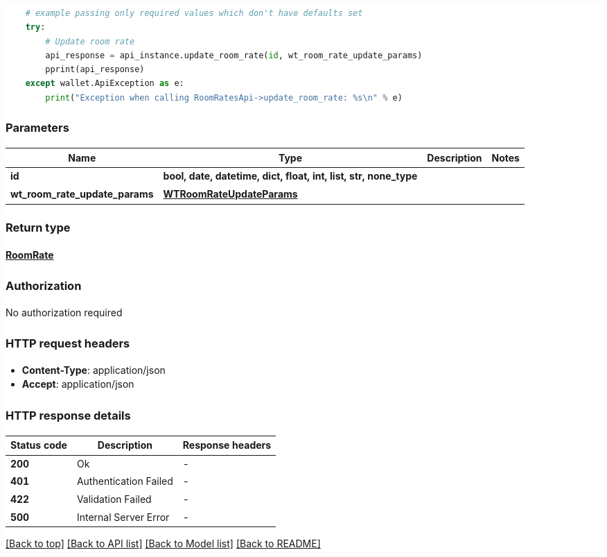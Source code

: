 ```python
    # example passing only required values which don't have defaults set
    try:
        # Update room rate
        api_response = api_instance.update_room_rate(id, wt_room_rate_update_params)
        pprint(api_response)
    except wallet.ApiException as e:
        print("Exception when calling RoomRatesApi->update_room_rate: %s\n" % e)
```


### Parameters

Name | Type | Description  | Notes
------------- | ------------- | ------------- | -------------
 **id** | **bool, date, datetime, dict, float, int, list, str, none_type**|  |
 **wt_room_rate_update_params** | [**WTRoomRateUpdateParams**](WTRoomRateUpdateParams.md)|  |

### Return type

[**RoomRate**](RoomRate.md)

### Authorization

No authorization required

### HTTP request headers

 - **Content-Type**: application/json
 - **Accept**: application/json


### HTTP response details

| Status code | Description | Response headers |
|-------------|-------------|------------------|
**200** | Ok |  -  |
**401** | Authentication Failed |  -  |
**422** | Validation Failed |  -  |
**500** | Internal Server Error |  -  |

[[Back to top]](#) [[Back to API list]](../README.md#documentation-for-api-endpoints) [[Back to Model list]](../README.md#documentation-for-models) [[Back to README]](../README.md)


